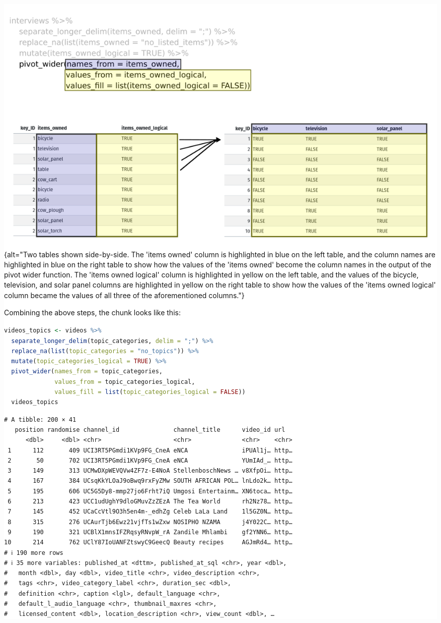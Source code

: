 ![](fig/pivot_wider.png){alt="Two tables shown side-by-side. The 'items owned' column is highlighted in blue on the left table, and the column names are highlighted in blue on the right table to show how the values of the 'items owned' become the column names in the output of the pivot wider function. The 'items owned logical' column is highlighted in yellow on the left table, and the values of the bicycle, television, and solar panel columns are highlighted in yellow on the right table to show how the values of the 'items owned logical' column became the values of all three of the aforementioned columns."}

Combining the above steps, the chunk looks like this:


``` r
videos_topics <- videos %>%
  separate_longer_delim(topic_categories, delim = ";") %>%
  replace_na(list(topic_categories = "no_topics")) %>%
  mutate(topic_categories_logical = TRUE) %>%
  pivot_wider(names_from = topic_categories,
              values_from = topic_categories_logical,
              values_fill = list(topic_categories_logical = FALSE))
  videos_topics
```

``` output
# A tibble: 200 × 41
   position randomise channel_id               channel_title      video_id url  
      <dbl>     <dbl> <chr>                    <chr>              <chr>    <chr>
 1      112       409 UCI3RT5PGmdi1KVp9FG_CneA eNCA               iPUAl1j… http…
 2       50       702 UCI3RT5PGmdi1KVp9FG_CneA eNCA               YUmIAd_… http…
 3      149       313 UCMwDXpWEVQVw4ZF7z-E4NoA StellenboschNews … v8XfpOi… http…
 4      167       384 UCsqKkYLOaJ9oBwq9rxFyZMw SOUTH AFRICAN POL… lnLdo2k… http…
 5      195       606 UC5G5Dy8-mmp27jo6Frht7iQ Umgosi Entertainm… XN6toca… http…
 6      213       423 UCC1udUghY9dloGMuvZzZEzA The Tea World      rh2Nz78… http…
 7      145       452 UCaCcVtl9O3h5en4m-_edhZg Celeb LaLa Land    1l5GZ0N… http…
 8      315       276 UCAurTjb6Ewz21vjfTs1wZxw NOSIPHO NZAMA      j4Y022C… http…
 9      190       321 UCBlX1mnsIFZRqsyRNvpW_rA Zandile Mhlambi    gf2YNN6… http…
10      214       762 UClY87IoUANFZtswyC9GeecQ Beauty recipes     AGJmRd4… http…
# ℹ 190 more rows
# ℹ 35 more variables: published_at <dttm>, published_at_sql <chr>, year <dbl>,
#   month <dbl>, day <dbl>, video_title <chr>, video_description <chr>,
#   tags <chr>, video_category_label <chr>, duration_sec <dbl>,
#   definition <chr>, caption <lgl>, default_language <chr>,
#   default_l_audio_language <chr>, thumbnail_maxres <chr>,
#   licensed_content <dbl>, location_description <chr>, view_count <dbl>, …
```
